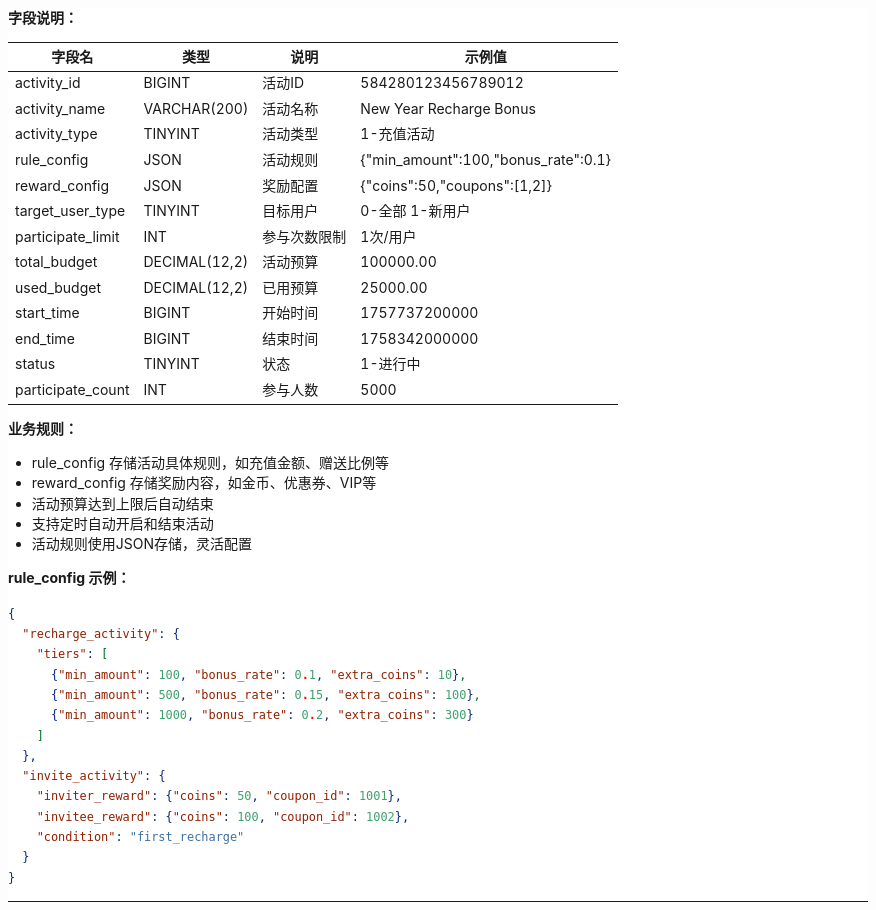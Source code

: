 **字段说明：**

| 字段名 | 类型 | 说明 | 示例值 |
|--------|------|------|--------|
| activity_id | BIGINT | 活动ID | 584280123456789012 |
| activity_name | VARCHAR(200) | 活动名称 | New Year Recharge Bonus |
| activity_type | TINYINT | 活动类型 | 1-充值活动 |
| rule_config | JSON | 活动规则 | {"min_amount":100,"bonus_rate":0.1} |
| reward_config | JSON | 奖励配置 | {"coins":50,"coupons":[1,2]} |
| target_user_type | TINYINT | 目标用户 | 0-全部 1-新用户 |
| participate_limit | INT | 参与次数限制 | 1次/用户 |
| total_budget | DECIMAL(12,2) | 活动预算 | 100000.00 |
| used_budget | DECIMAL(12,2) | 已用预算 | 25000.00 |
| start_time | BIGINT | 开始时间 | 1757737200000 |
| end_time | BIGINT | 结束时间 | 1758342000000 |
| status | TINYINT | 状态 | 1-进行中 |
| participate_count | INT | 参与人数 | 5000 |

**业务规则：**
- rule_config 存储活动具体规则，如充值金额、赠送比例等
- reward_config 存储奖励内容，如金币、优惠券、VIP等
- 活动预算达到上限后自动结束
- 支持定时自动开启和结束活动
- 活动规则使用JSON存储，灵活配置

**rule_config 示例：**
```json
{
  "recharge_activity": {
    "tiers": [
      {"min_amount": 100, "bonus_rate": 0.1, "extra_coins": 10},
      {"min_amount": 500, "bonus_rate": 0.15, "extra_coins": 100},
      {"min_amount": 1000, "bonus_rate": 0.2, "extra_coins": 300}
    ]
  },
  "invite_activity": {
    "inviter_reward": {"coins": 50, "coupon_id": 1001},
    "invitee_reward": {"coins": 100, "coupon_id": 1002},
    "condition": "first_recharge"
  }
}
```

---
